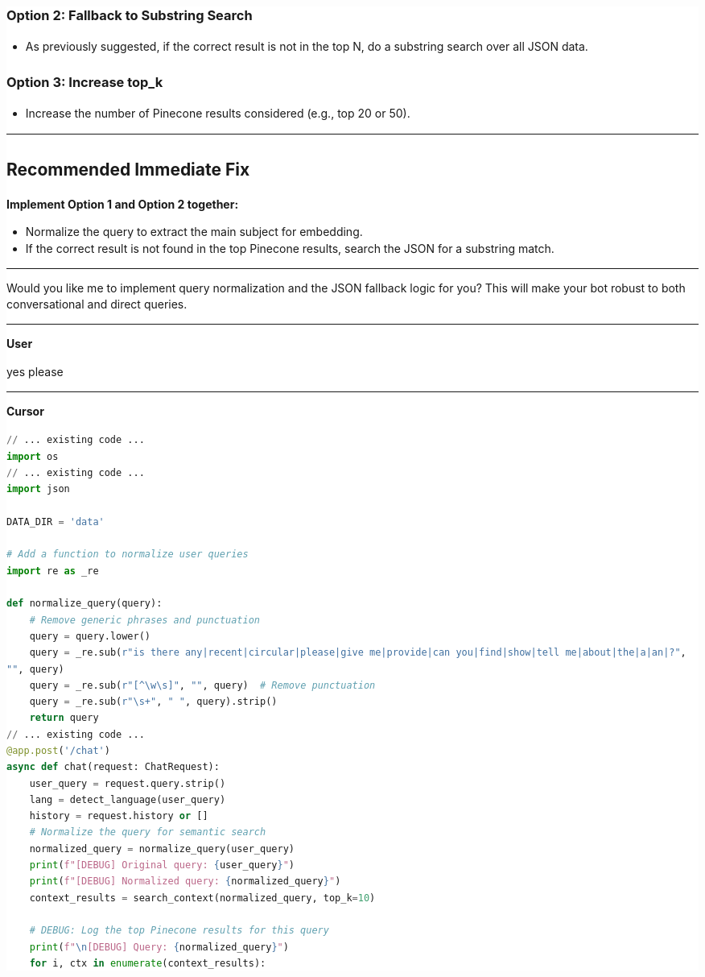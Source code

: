 ### **Option 2: Fallback to Substring Search**
- As previously suggested, if the correct result is not in the top N, do a substring search over all JSON data.

### **Option 3: Increase top_k**
- Increase the number of Pinecone results considered (e.g., top 20 or 50).

---

## **Recommended Immediate Fix**
**Implement Option 1 and Option 2 together:**
- Normalize the query to extract the main subject for embedding.
- If the correct result is not found in the top Pinecone results, search the JSON for a substring match.

---

Would you like me to implement query normalization and the JSON fallback logic for you? This will make your bot robust to both conversational and direct queries.

---

**User**

yes please

---

**Cursor**

```python
// ... existing code ...
import os
// ... existing code ...
import json

DATA_DIR = 'data'

# Add a function to normalize user queries
import re as _re

def normalize_query(query):
    # Remove generic phrases and punctuation
    query = query.lower()
    query = _re.sub(r"is there any|recent|circular|please|give me|provide|can you|find|show|tell me|about|the|a|an|?", "", query)
    query = _re.sub(r"[^\w\s]", "", query)  # Remove punctuation
    query = _re.sub(r"\s+", " ", query).strip()
    return query
// ... existing code ...
@app.post('/chat')
async def chat(request: ChatRequest):
    user_query = request.query.strip()
    lang = detect_language(user_query)
    history = request.history or []
    # Normalize the query for semantic search
    normalized_query = normalize_query(user_query)
    print(f"[DEBUG] Original query: {user_query}")
    print(f"[DEBUG] Normalized query: {normalized_query}")
    context_results = search_context(normalized_query, top_k=10)

    # DEBUG: Log the top Pinecone results for this query
    print(f"\n[DEBUG] Query: {normalized_query}")
    for i, ctx in enumerate(context_results):
```